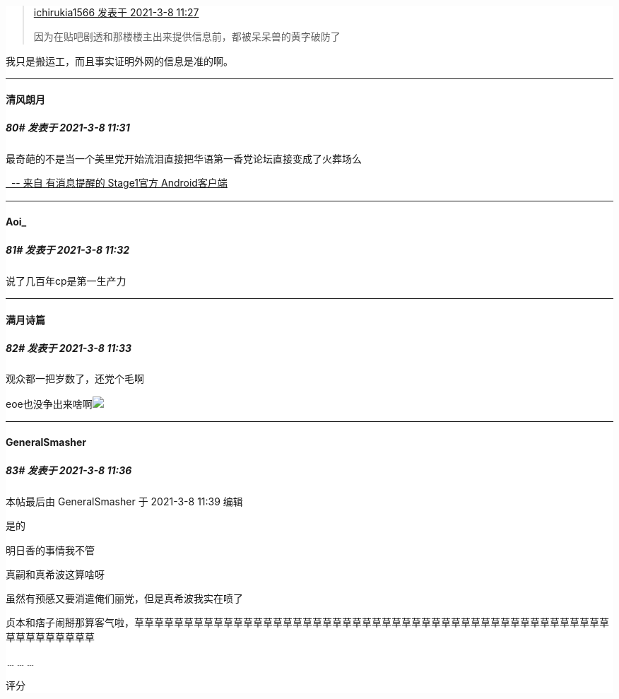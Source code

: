 
<blockquote><a href="httphttps://bbs.saraba1st.com/2b/forum.php?mod=redirect&amp;goto=findpost&amp;pid=50549710&amp;ptid=1991877" target="_blank">ichirukia1566 发表于 2021-3-8 11:27</a>

因为在贴吧剧透和那楼楼主出来提供信息前，都被呆呆兽的黄字破防了</blockquote>
我只是搬运工，而且事实证明外网的信息是准的啊。


-----

####  清风朗月  
##### 80#       发表于 2021-3-8 11:31


最奇葩的不是当一个美里党开始流泪直接把华语第一香党论坛直接变成了火葬场么

[  -- 来自 有消息提醒的 Stage1官方 Android客户端](https://www.coolapk.com/apk/140634)


-----

####  Aoi_  
##### 81#       发表于 2021-3-8 11:32


说了几百年cp是第一生产力


-----

####  满月诗篇  
##### 82#       发表于 2021-3-8 11:33


观众都一把岁数了，还党个毛啊

eoe也没争出来啥啊<img src="https://static.saraba1st.com/image/smiley/face2017/001.png" referrerpolicy="no-referrer">


-----

####  GeneralSmasher  
##### 83#       发表于 2021-3-8 11:36


 本帖最后由 GeneralSmasher 于 2021-3-8 11:39 编辑 

是的

明日香的事情我不管

真嗣和真希波这算啥呀


虽然有预感又要消遣俺们丽党，但是真希波我实在喷了

贞本和痞子闹掰那算客气啦，草草草草草草草草草草草草草草草草草草草草草草草草草草草草草草草草草草草草草草草草草草草草草草草草草草草草草草草草草


﹍﹍﹍

评分
